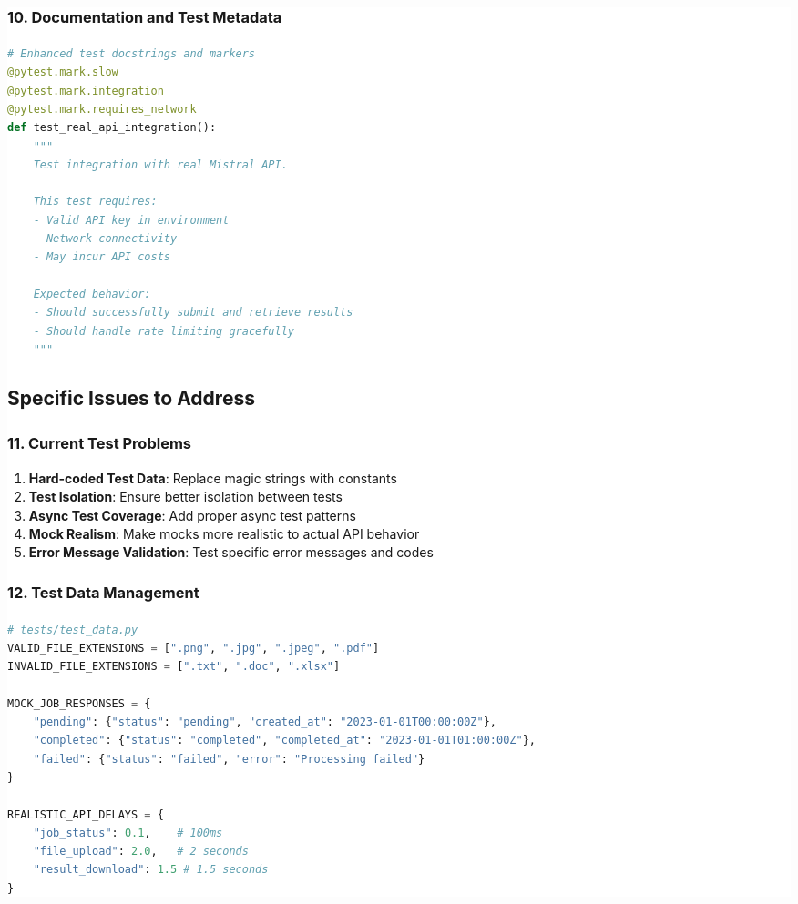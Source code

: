 ### 10. **Documentation and Test Metadata**

```python
# Enhanced test docstrings and markers
@pytest.mark.slow
@pytest.mark.integration
@pytest.mark.requires_network
def test_real_api_integration():
    """
    Test integration with real Mistral API.
    
    This test requires:
    - Valid API key in environment
    - Network connectivity
    - May incur API costs
    
    Expected behavior:
    - Should successfully submit and retrieve results
    - Should handle rate limiting gracefully
    """
```

## Specific Issues to Address

### 11. **Current Test Problems**

1. **Hard-coded Test Data**: Replace magic strings with constants
2. **Test Isolation**: Ensure better isolation between tests
3. **Async Test Coverage**: Add proper async test patterns
4. **Mock Realism**: Make mocks more realistic to actual API behavior
5. **Error Message Validation**: Test specific error messages and codes

### 12. **Test Data Management**

```python
# tests/test_data.py
VALID_FILE_EXTENSIONS = [".png", ".jpg", ".jpeg", ".pdf"]
INVALID_FILE_EXTENSIONS = [".txt", ".doc", ".xlsx"]

MOCK_JOB_RESPONSES = {
    "pending": {"status": "pending", "created_at": "2023-01-01T00:00:00Z"},
    "completed": {"status": "completed", "completed_at": "2023-01-01T01:00:00Z"},
    "failed": {"status": "failed", "error": "Processing failed"}
}

REALISTIC_API_DELAYS = {
    "job_status": 0.1,    # 100ms
    "file_upload": 2.0,   # 2 seconds
    "result_download": 1.5 # 1.5 seconds
}
```
